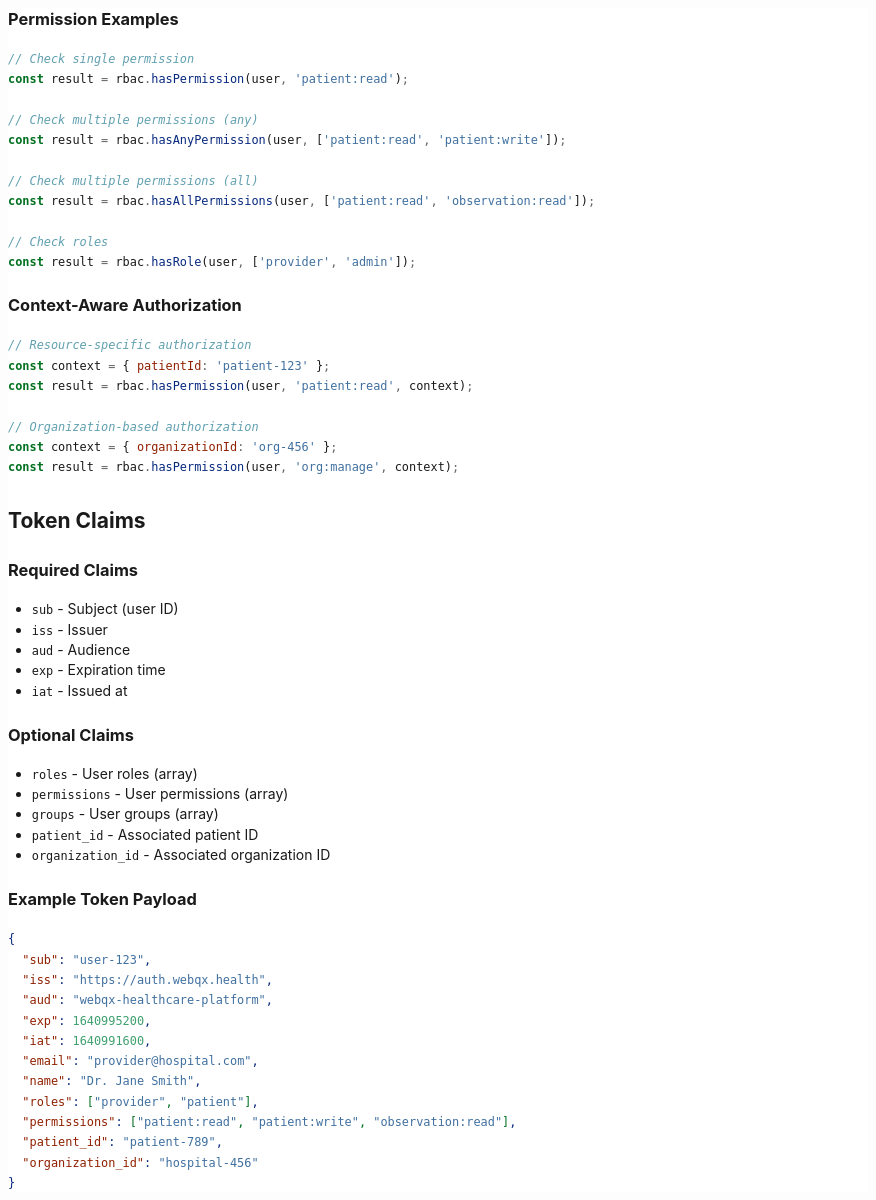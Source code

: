 ### Permission Examples

```javascript
// Check single permission
const result = rbac.hasPermission(user, 'patient:read');

// Check multiple permissions (any)
const result = rbac.hasAnyPermission(user, ['patient:read', 'patient:write']);

// Check multiple permissions (all)
const result = rbac.hasAllPermissions(user, ['patient:read', 'observation:read']);

// Check roles
const result = rbac.hasRole(user, ['provider', 'admin']);
```

### Context-Aware Authorization

```javascript
// Resource-specific authorization
const context = { patientId: 'patient-123' };
const result = rbac.hasPermission(user, 'patient:read', context);

// Organization-based authorization
const context = { organizationId: 'org-456' };
const result = rbac.hasPermission(user, 'org:manage', context);
```

## Token Claims

### Required Claims

- `sub` - Subject (user ID)
- `iss` - Issuer
- `aud` - Audience
- `exp` - Expiration time
- `iat` - Issued at

### Optional Claims

- `roles` - User roles (array)
- `permissions` - User permissions (array)
- `groups` - User groups (array)
- `patient_id` - Associated patient ID
- `organization_id` - Associated organization ID

### Example Token Payload

```json
{
  "sub": "user-123",
  "iss": "https://auth.webqx.health",
  "aud": "webqx-healthcare-platform",
  "exp": 1640995200,
  "iat": 1640991600,
  "email": "provider@hospital.com",
  "name": "Dr. Jane Smith",
  "roles": ["provider", "patient"],
  "permissions": ["patient:read", "patient:write", "observation:read"],
  "patient_id": "patient-789",
  "organization_id": "hospital-456"
}
```
